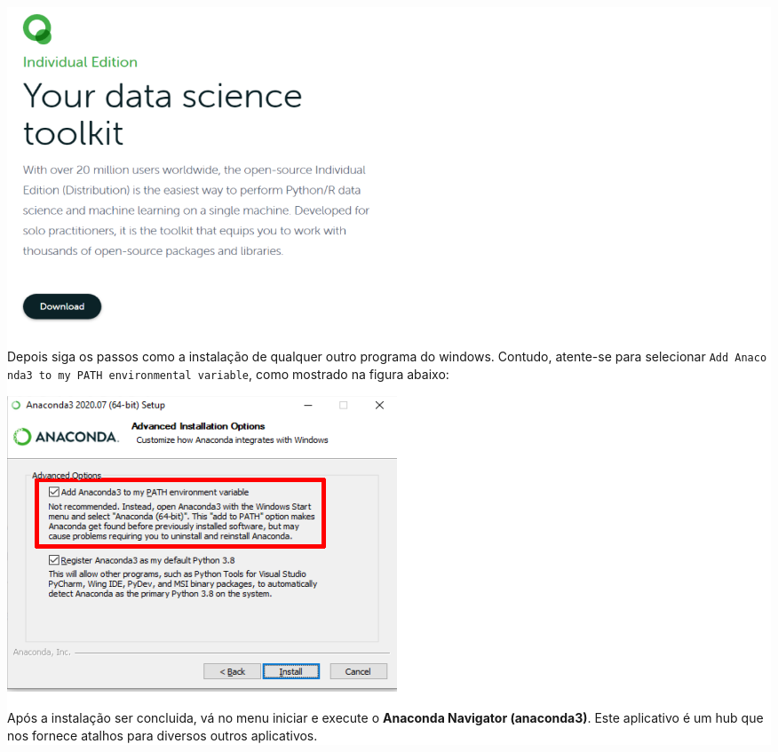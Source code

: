 <img src="images/site_anaconda.png" alt="Site do Jupyter" style="zoom:67%;" />

Depois siga os passos como a instalação de qualquer outro programa do windows. Contudo, atente-se para selecionar `Add Anaconda3 to my PATH environmental variable`, como mostrado na figura abaixo: 

![Instalação Anaconda](images/instalacao_anaconda.png)

Após a instalação ser concluida, vá no menu iniciar e execute o **Anaconda Navigator (anaconda3)**. Este aplicativo é um hub que nos fornece atalhos para diversos outros aplicativos. 
